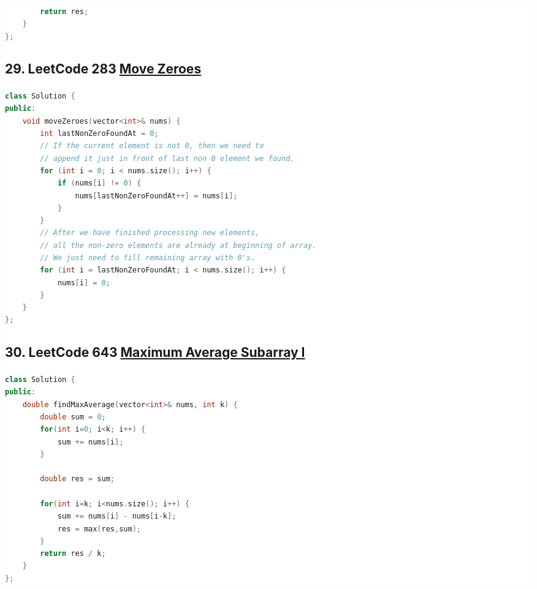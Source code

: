 ```c++
        return res;
    }
};
```



## 29. LeetCode 283 [Move Zeroes](https://leetcode.com/problems/move-zeroes/)

```c++
class Solution {
public:
    void moveZeroes(vector<int>& nums) {
        int lastNonZeroFoundAt = 0;
        // If the current element is not 0, then we need to
        // append it just in front of last non 0 element we found. 
        for (int i = 0; i < nums.size(); i++) {
            if (nums[i] != 0) {
                nums[lastNonZeroFoundAt++] = nums[i];
            }
        }
        // After we have finished processing new elements,
        // all the non-zero elements are already at beginning of array.
        // We just need to fill remaining array with 0's.
        for (int i = lastNonZeroFoundAt; i < nums.size(); i++) {
            nums[i] = 0;
        }
    }
};
```



## 30. LeetCode 643 [Maximum Average Subarray I](https://leetcode.com/problems/maximum-average-subarray-i/)

```c++
class Solution {
public:
    double findMaxAverage(vector<int>& nums, int k) {
        double sum = 0;
        for(int i=0; i<k; i++) {
            sum += nums[i];
        }
        
        double res = sum;
        
        for(int i=k; i<nums.size(); i++) {
            sum += nums[i] - nums[i-k];
            res = max(res,sum);
        }
        return res / k;
    }
};
```
